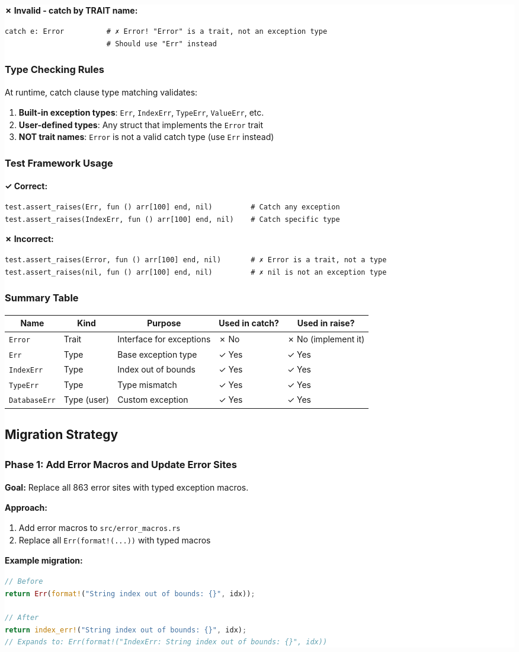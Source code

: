 **✗ Invalid - catch by TRAIT name:**

```quest
catch e: Error          # ✗ Error! "Error" is a trait, not an exception type
                        # Should use "Err" instead
```

### Type Checking Rules

At runtime, catch clause type matching validates:
1. **Built-in exception types**: `Err`, `IndexErr`, `TypeErr`, `ValueErr`, etc.
2. **User-defined types**: Any struct that implements the `Error` trait
3. **NOT trait names**: `Error` is not a valid catch type (use `Err` instead)

### Test Framework Usage

**✓ Correct:**
```quest
test.assert_raises(Err, fun () arr[100] end, nil)         # Catch any exception
test.assert_raises(IndexErr, fun () arr[100] end, nil)    # Catch specific type
```

**✗ Incorrect:**
```quest
test.assert_raises(Error, fun () arr[100] end, nil)       # ✗ Error is a trait, not a type
test.assert_raises(nil, fun () arr[100] end, nil)         # ✗ nil is not an exception type
```

### Summary Table

| Name | Kind | Purpose | Used in catch? | Used in raise? |
|------|------|---------|----------------|----------------|
| `Error` | Trait | Interface for exceptions | ✗ No | ✗ No (implement it) |
| `Err` | Type | Base exception type | ✓ Yes | ✓ Yes |
| `IndexErr` | Type | Index out of bounds | ✓ Yes | ✓ Yes |
| `TypeErr` | Type | Type mismatch | ✓ Yes | ✓ Yes |
| `DatabaseErr` | Type (user) | Custom exception | ✓ Yes | ✓ Yes |

## Migration Strategy

### Phase 1: Add Error Macros and Update Error Sites

**Goal:** Replace all 863 error sites with typed exception macros.

**Approach:**
1. Add error macros to `src/error_macros.rs`
2. Replace all `Err(format!(...))` with typed macros

**Example migration:**

```rust
// Before
return Err(format!("String index out of bounds: {}", idx));

// After
return index_err!("String index out of bounds: {}", idx);
// Expands to: Err(format!("IndexErr: String index out of bounds: {}", idx))
```
